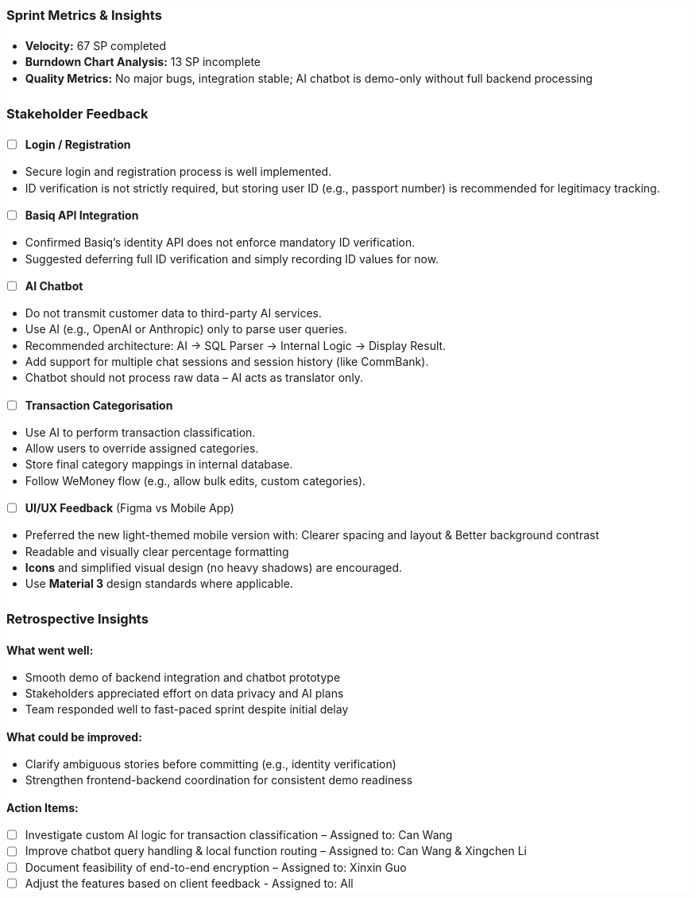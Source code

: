 ### Sprint Metrics & Insights
- **Velocity:** 67 SP completed  
- **Burndown Chart Analysis:** 13 SP incomplete  
- **Quality Metrics:** No major bugs, integration stable; AI chatbot is demo-only without full backend processing

### Stakeholder Feedback
- [ ] **Login / Registration**
* Secure login and registration process is well implemented.
* ID verification is not strictly required, but storing user ID (e.g., passport number) is recommended for legitimacy tracking.

- [ ] **Basiq API Integration**
* Confirmed Basiq’s identity API does not enforce mandatory ID verification.
* Suggested deferring full ID verification and simply recording ID values for now.

- [ ] **AI Chatbot**
* Do not transmit customer data to third-party AI services.
* Use AI (e.g., OpenAI or Anthropic) only to parse user queries.
* Recommended architecture: AI → SQL Parser → Internal Logic → Display Result.
* Add support for multiple chat sessions and session history (like CommBank).
* Chatbot should not process raw data – AI acts as translator only.

- [ ] **Transaction Categorisation**
* Use AI to perform transaction classification.
* Allow users to override assigned categories.
* Store final category mappings in internal database.
* Follow WeMoney flow (e.g., allow bulk edits, custom categories).

- [ ] **UI/UX Feedback** (Figma vs Mobile App)
* Preferred the new light-themed mobile version with: Clearer spacing and layout & Better background contrast
* Readable and visually clear percentage formatting
* **Icons** and simplified visual design (no heavy shadows) are encouraged.
* Use **Material 3** design standards where applicable.

### Retrospective Insights

**What went well:**
- Smooth demo of backend integration and chatbot prototype
- Stakeholders appreciated effort on data privacy and AI plans
- Team responded well to fast-paced sprint despite initial delay

**What could be improved:**
- Clarify ambiguous stories before committing (e.g., identity verification)
- Strengthen frontend-backend coordination for consistent demo readiness

**Action Items:**
- [ ] Investigate custom AI logic for transaction classification – Assigned to: Can Wang
- [ ] Improve chatbot query handling & local function routing – Assigned to: Can Wang & Xingchen Li  
- [ ] Document feasibility of end-to-end encryption – Assigned to: Xinxin Guo
- [ ] Adjust the features based on client feedback - Assigned to: All
